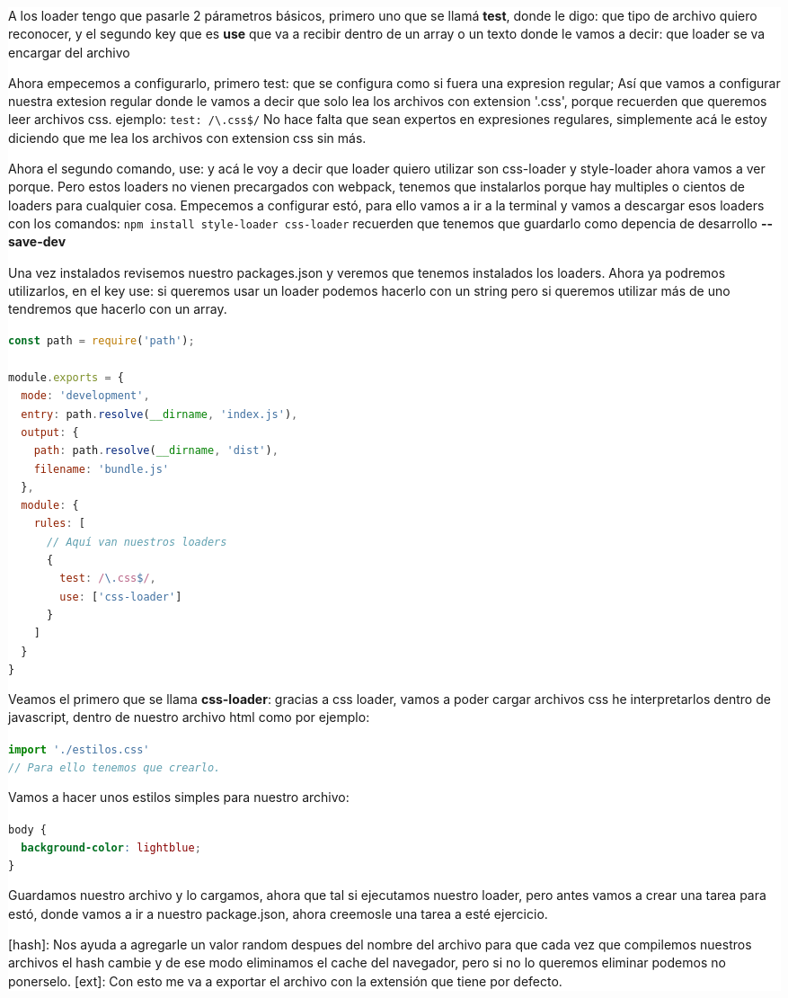 A los loader tengo que pasarle 2 párametros básicos, primero uno que se llamá **test**, donde le digo: que tipo de archivo quiero reconocer, y el segundo key que es **use** que va a recibir dentro de un array o un texto donde le vamos a decir: que loader se va encargar del archivo 

Ahora empecemos a configurarlo, primero test: que se configura como si fuera una expresion regular; Así que vamos a configurar nuestra extesion regular donde le vamos a decir que solo lea los archivos con extension '.css', porque recuerden que queremos leer archivos css. ejemplo: ``test: /\.css$/`` No hace falta que sean expertos en expresiones regulares, simplemente acá le estoy diciendo que me lea los archivos con extension css sin más. 

Ahora el segundo comando, use: y acá le voy a decir que loader quiero utilizar son css-loader y style-loader ahora vamos a ver porque. Pero estos loaders no vienen precargados con webpack, tenemos que instalarlos porque hay multiples o cientos de loaders para cualquier cosa. Empecemos a configurar estó, para ello vamos a ir a la terminal y vamos a descargar esos loaders con los comandos:
``npm install style-loader css-loader`` recuerden que tenemos que guardarlo como depencia de desarrollo **--save-dev** 

Una vez instalados revisemos nuestro packages.json y veremos que tenemos instalados los loaders. Ahora ya podremos utilizarlos, en el key use: si queremos usar un loader podemos hacerlo con un string pero si queremos utilizar más de uno tendremos que hacerlo con un array. 
```javascript
const path = require('path');

module.exports = {
  mode: 'development',
  entry: path.resolve(__dirname, 'index.js'),
  output: {
    path: path.resolve(__dirname, 'dist'),
    filename: 'bundle.js'
  },
  module: {
    rules: [
      // Aquí van nuestros loaders
      {
        test: /\.css$/,
        use: ['css-loader']
      }
    ]
  }
}
```
Veamos el primero que se llama **css-loader**: gracias a css loader, vamos a poder cargar archivos css he interpretarlos dentro de javascript, dentro de nuestro archivo html como por ejemplo:
```javascript
import './estilos.css'
// Para ello tenemos que crearlo.
```
Vamos a hacer unos estilos simples para nuestro archivo:

```css
body {
  background-color: lightblue;
}
```
Guardamos nuestro archivo y lo cargamos, ahora que tal si ejecutamos nuestro loader, pero antes vamos a crear una tarea para estó, donde vamos a ir a nuestro package.json, ahora creemosle una tarea a esté ejercicio.


[hash]: Nos ayuda a agregarle un valor random despues del nombre del archivo para que cada vez que compilemos nuestros archivos el hash cambie y de ese modo eliminamos el cache del navegador, pero si no lo queremos eliminar podemos no ponerselo.
[ext]: Con esto me va a exportar el archivo con la extensión que tiene por defecto.
